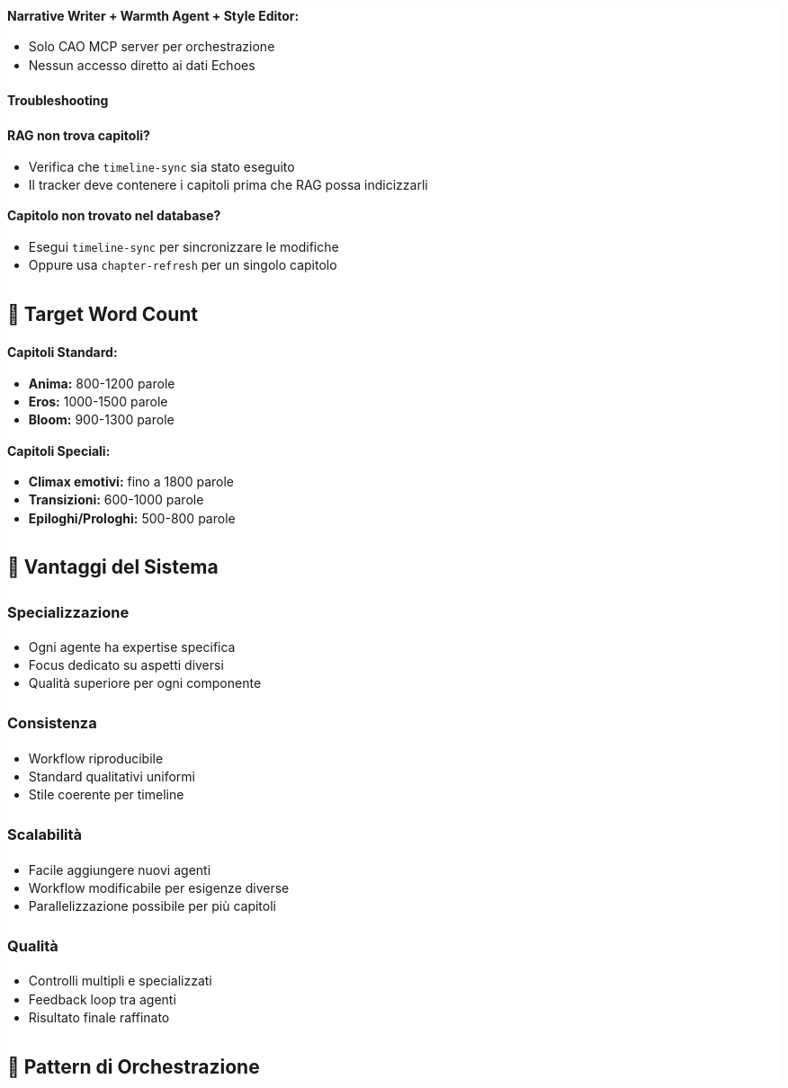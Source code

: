 **Narrative Writer + Warmth Agent + Style Editor:**
- Solo CAO MCP server per orchestrazione
- Nessun accesso diretto ai dati Echoes

#### Troubleshooting

**RAG non trova capitoli?**
- Verifica che `timeline-sync` sia stato eseguito
- Il tracker deve contenere i capitoli prima che RAG possa indicizzarli

**Capitolo non trovato nel database?**
- Esegui `timeline-sync` per sincronizzare le modifiche
- Oppure usa `chapter-refresh` per un singolo capitolo

## 📏 Target Word Count

**Capitoli Standard:**
- **Anima:** 800-1200 parole
- **Eros:** 1000-1500 parole  
- **Bloom:** 900-1300 parole

**Capitoli Speciali:**
- **Climax emotivi:** fino a 1800 parole
- **Transizioni:** 600-1000 parole
- **Epiloghi/Prologhi:** 500-800 parole

## 🎯 Vantaggi del Sistema

### Specializzazione
- Ogni agente ha expertise specifica
- Focus dedicato su aspetti diversi
- Qualità superiore per ogni componente

### Consistenza
- Workflow riproducibile
- Standard qualitativi uniformi
- Stile coerente per timeline

### Scalabilità
- Facile aggiungere nuovi agenti
- Workflow modificabile per esigenze diverse
- Parallelizzazione possibile per più capitoli

### Qualità
- Controlli multipli e specializzati
- Feedback loop tra agenti
- Risultato finale raffinato

## 🔄 Pattern di Orchestrazione
